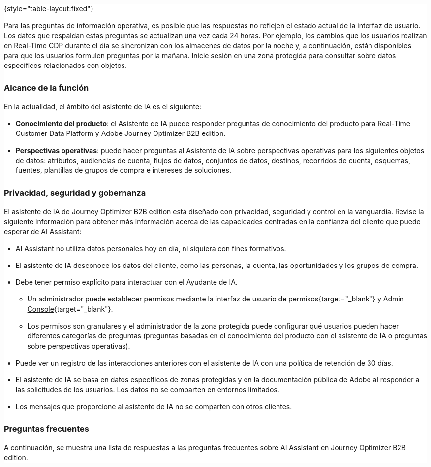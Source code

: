 {style="table-layout:fixed"}

Para las preguntas de información operativa, es posible que las respuestas no reflejen el estado actual de la interfaz de usuario. Los datos que respaldan estas preguntas se actualizan una vez cada 24 horas. Por ejemplo, los cambios que los usuarios realizan en Real-Time CDP durante el día se sincronizan con los almacenes de datos por la noche y, a continuación, están disponibles para que los usuarios formulen preguntas por la mañana. Inicie sesión en una zona protegida para consultar sobre datos específicos relacionados con objetos.

### Alcance de la función

En la actualidad, el ámbito del asistente de IA es el siguiente:

* **Conocimiento del producto**: el Asistente de IA puede responder preguntas de conocimiento del producto para Real-Time Customer Data Platform y Adobe Journey Optimizer B2B edition.

* **Perspectivas operativas**: puede hacer preguntas al Asistente de IA sobre perspectivas operativas para los siguientes objetos de datos: atributos, audiencias de cuenta, flujos de datos, conjuntos de datos, destinos, recorridos de cuenta, esquemas, fuentes, plantillas de grupos de compra e intereses de soluciones.

### Privacidad, seguridad y gobernanza

El asistente de IA de Journey Optimizer B2B edition está diseñado con privacidad, seguridad y control en la vanguardia. Revise la siguiente información para obtener más información acerca de las capacidades centradas en la confianza del cliente que puede esperar de AI Assistant:

* AI Assistant no utiliza datos personales hoy en día, ni siquiera con fines formativos.

* El asistente de IA desconoce los datos del cliente, como las personas, la cuenta, las oportunidades y los grupos de compra.

* Debe tener permiso explícito para interactuar con el Ayudante de IA.

   * Un administrador puede establecer permisos mediante [la interfaz de usuario de permisos](https://experienceleague.adobe.com/en/docs/experience-platform/access-control/abac/permissions-ui/permissions){target="_blank"} y [Admin Console](https://experienceleague.adobe.com/en/docs/experience-platform/access-control/ui/browse){target="_blank"}.

   * Los permisos son granulares y el administrador de la zona protegida puede configurar qué usuarios pueden hacer diferentes categorías de preguntas (preguntas basadas en el conocimiento del producto con el asistente de IA o preguntas sobre perspectivas operativas).

* Puede ver un registro de las interacciones anteriores con el asistente de IA con una política de retención de 30 días.

* El asistente de IA se basa en datos específicos de zonas protegidas y en la documentación pública de Adobe al responder a las solicitudes de los usuarios. Los datos no se comparten en entornos limitados.

* Los mensajes que proporcione al asistente de IA no se comparten con otros clientes.

### Preguntas frecuentes

A continuación, se muestra una lista de respuestas a las preguntas frecuentes sobre AI Assistant en Journey Optimizer B2B edition.
